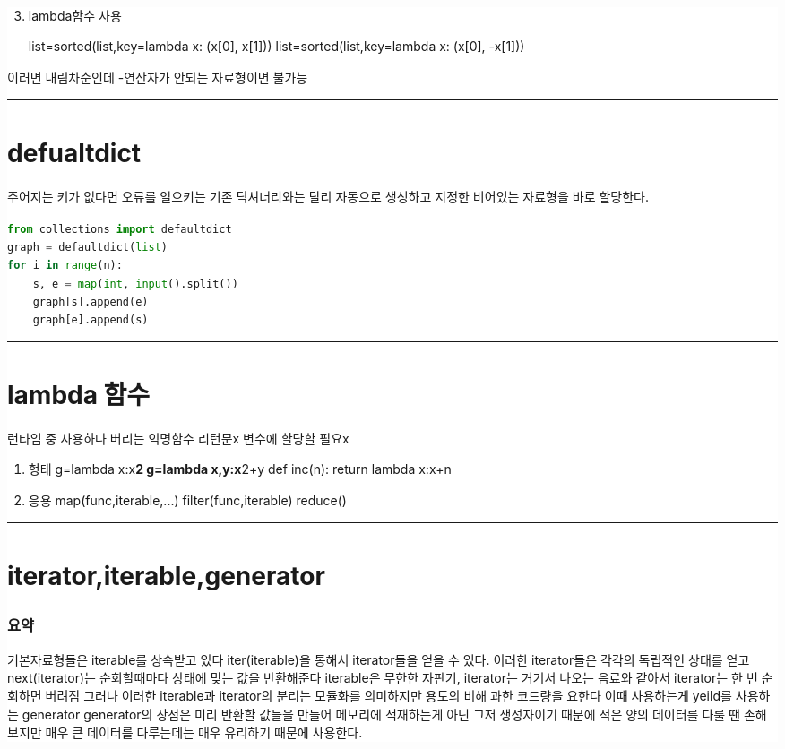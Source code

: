 
3. lambda함수 사용

	list=sorted(list,key=lambda x: (x[0], x[1]))
	list=sorted(list,key=lambda x: (x[0], -x[1]))	

이러면 내림차순인데 -연산자가 안되는 자료형이면 불가능


---
# defualtdict
주어지는 키가 없다면 오류를 일으키는 기존 딕셔너리와는 달리 자동으로 생성하고
지정한 비어있는 자료형을 바로 할당한다.

```python
from collections import defaultdict
graph = defaultdict(list)
for i in range(n):
	s, e = map(int, input().split())
	graph[s].append(e)
	graph[e].append(s)
```

---
# lambda 함수
런타임 중 사용하다 버리는 익명함수
리턴문x
변수에 할당할 필요x

1. 형태
	g=lambda x:x**2
	g=lambda x,y:x**2+y
	def inc(n):
		return lambda x:x+n

2. 응용
	map(func,iterable,...)
	filter(func,iterable)
	reduce()


---
# iterator,iterable,generator
### 요약
기본자료형들은 iterable를 상속받고 있다
iter(iterable)을 통해서 iterator들을 얻을 수 있다.
이러한 iterator들은 각각의 독립적인 상태를 얻고
next(iterator)는 순회할때마다 상태에 맞는 값을 반환해준다
iterable은 무한한 자판기, iterator는 거기서 나오는 음료와 같아서
iterator는 한 번 순회하면 버려짐
그러나 이러한 iterable과 iterator의 분리는 모듈화를 의미하지만
용도의 비해 과한 코드량을 요한다
이때 사용하는게 yeild를 사용하는 generator
generator의 장점은 미리 반환할 값들을 만들어 메모리에 적재하는게 아닌
그저 생성자이기 때문에 적은 양의 데이터를 다룰 땐 손해보지만
매우 큰 데이터를 다루는데는 매우 유리하기 때문에 사용한다.
	